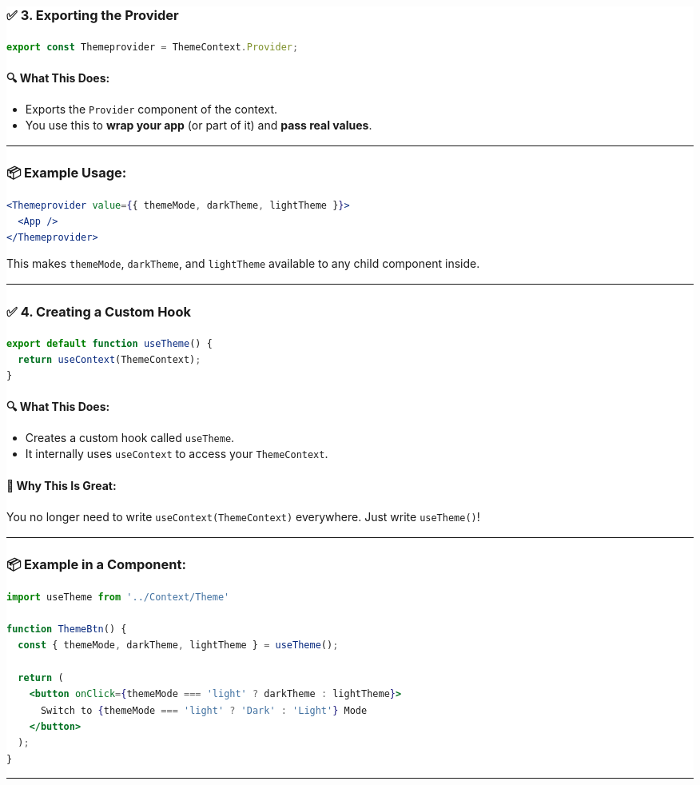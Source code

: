 
### ✅ **3. Exporting the Provider**
```js
export const Themeprovider = ThemeContext.Provider;
```

#### 🔍 What This Does:
- Exports the `Provider` component of the context.
- You use this to **wrap your app** (or part of it) and **pass real values**.

---

### 📦 Example Usage:
```jsx
<Themeprovider value={{ themeMode, darkTheme, lightTheme }}>
  <App />
</Themeprovider>
```

This makes `themeMode`, `darkTheme`, and `lightTheme` available to any child component inside.

---

### ✅ **4. Creating a Custom Hook**
```js
export default function useTheme() {
  return useContext(ThemeContext);
}
```

#### 🔍 What This Does:
- Creates a custom hook called `useTheme`.
- It internally uses `useContext` to access your `ThemeContext`.

#### 🧠 Why This Is Great:
You no longer need to write `useContext(ThemeContext)` everywhere. Just write `useTheme()`!

---

### 📦 Example in a Component:
```jsx
import useTheme from '../Context/Theme'

function ThemeBtn() {
  const { themeMode, darkTheme, lightTheme } = useTheme();

  return (
    <button onClick={themeMode === 'light' ? darkTheme : lightTheme}>
      Switch to {themeMode === 'light' ? 'Dark' : 'Light'} Mode
    </button>
  );
}
```

---